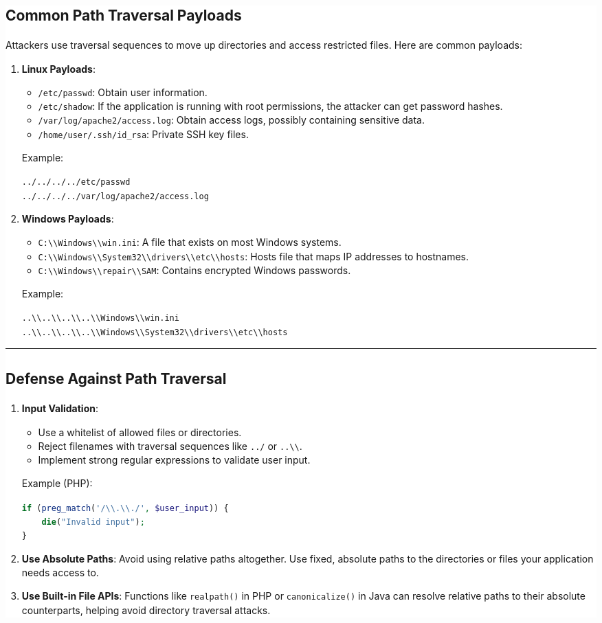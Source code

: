 ## **Common Path Traversal Payloads**

Attackers use traversal sequences to move up directories and access restricted files. Here are common payloads:

1. **Linux Payloads**:
    - `/etc/passwd`: Obtain user information.
    - `/etc/shadow`: If the application is running with root permissions, the attacker can get password hashes.
    - `/var/log/apache2/access.log`: Obtain access logs, possibly containing sensitive data.
    - `/home/user/.ssh/id_rsa`: Private SSH key files.
    
    Example:
    
    ```
    ../../../../etc/passwd
    ../../../../var/log/apache2/access.log
    
    ```
    
2. **Windows Payloads**:
    - `C:\\Windows\\win.ini`: A file that exists on most Windows systems.
    - `C:\\Windows\\System32\\drivers\\etc\\hosts`: Hosts file that maps IP addresses to hostnames.
    - `C:\\Windows\\repair\\SAM`: Contains encrypted Windows passwords.
    
    Example:
    
    ```
    ..\\..\\..\\..\\Windows\\win.ini
    ..\\..\\..\\..\\Windows\\System32\\drivers\\etc\\hosts
    
    ```
    

---

## **Defense Against Path Traversal**

1. **Input Validation**:
    - Use a whitelist of allowed files or directories.
    - Reject filenames with traversal sequences like `../` or `..\\`.
    - Implement strong regular expressions to validate user input.
    
    Example (PHP):
    
    ```php
    if (preg_match('/\\.\\./', $user_input)) {
        die("Invalid input");
    }
    
    ```
    
2. **Use Absolute Paths**:
Avoid using relative paths altogether. Use fixed, absolute paths to the directories or files your application needs access to.
3. **Use Built-in File APIs**:
Functions like `realpath()` in PHP or `canonicalize()` in Java can resolve relative paths to their absolute counterparts, helping avoid directory traversal attacks.
    